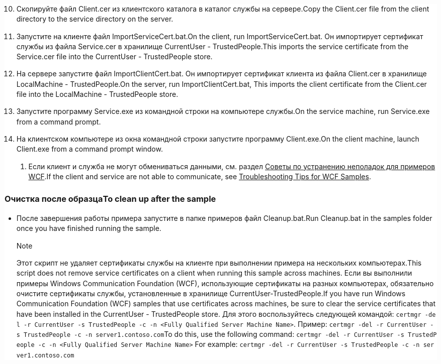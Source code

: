 10. <span data-ttu-id="d4dd3-148">Скопируйте файл Client.cer из клиентского каталога в каталог службы на сервере.</span><span class="sxs-lookup"><span data-stu-id="d4dd3-148">Copy the Client.cer file from the client directory to the service directory on the server.</span></span>  
  
11. <span data-ttu-id="d4dd3-149">Запустите на клиенте файл ImportServiceCert.bat.</span><span class="sxs-lookup"><span data-stu-id="d4dd3-149">On the client, run ImportServiceCert.bat.</span></span> <span data-ttu-id="d4dd3-150">Он импортирует сертификат службы из файла Service.cer в хранилище CurrentUser - TrustedPeople.</span><span class="sxs-lookup"><span data-stu-id="d4dd3-150">This imports the service certificate from the Service.cer file into the CurrentUser - TrustedPeople store.</span></span>  
  
12. <span data-ttu-id="d4dd3-151">На сервере запустите файл ImportClientCert.bat. Он импортирует сертификат клиента из файла Client.cer в хранилище LocalMachine - TrustedPeople.</span><span class="sxs-lookup"><span data-stu-id="d4dd3-151">On the server, run ImportClientCert.bat, This imports the client certificate from the Client.cer file into the LocalMachine - TrustedPeople store.</span></span>  
  
13. <span data-ttu-id="d4dd3-152">Запустите программу Service.exe из командной строки на компьютере службы.</span><span class="sxs-lookup"><span data-stu-id="d4dd3-152">On the service machine, run Service.exe from a command prompt.</span></span>  
  
14. <span data-ttu-id="d4dd3-153">На клиентском компьютере из окна командной строки запустите программу Client.exe.</span><span class="sxs-lookup"><span data-stu-id="d4dd3-153">On the client machine, launch Client.exe from a command prompt window.</span></span>  
  
    1. <span data-ttu-id="d4dd3-154">Если клиент и служба не могут обмениваться данными, см. раздел [Советы по устранению неполадок для примеров WCF](/previous-versions/dotnet/netframework-3.5/ms751511(v=vs.90)).</span><span class="sxs-lookup"><span data-stu-id="d4dd3-154">If the client and service are not able to communicate, see [Troubleshooting Tips for WCF Samples](/previous-versions/dotnet/netframework-3.5/ms751511(v=vs.90)).</span></span>  
  
### <a name="to-clean-up-after-the-sample"></a><span data-ttu-id="d4dd3-155">Очистка после образца</span><span class="sxs-lookup"><span data-stu-id="d4dd3-155">To clean up after the sample</span></span>  
  
- <span data-ttu-id="d4dd3-156">После завершения работы примера запустите в папке примеров файл Cleanup.bat.</span><span class="sxs-lookup"><span data-stu-id="d4dd3-156">Run Cleanup.bat in the samples folder once you have finished running the sample.</span></span>  
  
    > [!NOTE]
    > <span data-ttu-id="d4dd3-157">Этот скрипт не удаляет сертификаты службы на клиенте при выполнении примера на нескольких компьютерах.</span><span class="sxs-lookup"><span data-stu-id="d4dd3-157">This script does not remove service certificates on a client when running this sample across machines.</span></span> <span data-ttu-id="d4dd3-158">Если вы выполнили примеры Windows Communication Foundation (WCF), использующие сертификаты на разных компьютерах, обязательно очистите сертификаты службы, установленные в хранилище CurrentUser-TrustedPeople.</span><span class="sxs-lookup"><span data-stu-id="d4dd3-158">If you have run Windows Communication Foundation (WCF) samples that use certificates across machines, be sure to clear the service certificates that have been installed in the CurrentUser - TrustedPeople store.</span></span> <span data-ttu-id="d4dd3-159">Для этого воспользуйтесь следующей командой: `certmgr -del -r CurrentUser -s TrustedPeople -c -n <Fully Qualified Server Machine Name>`. Пример: `certmgr -del -r CurrentUser -s TrustedPeople -c -n server1.contoso.com`</span><span class="sxs-lookup"><span data-stu-id="d4dd3-159">To do this, use the following command: `certmgr -del -r CurrentUser -s TrustedPeople -c -n <Fully Qualified Server Machine Name>` For example: `certmgr -del -r CurrentUser -s TrustedPeople -c -n server1.contoso.com`</span></span>  
  